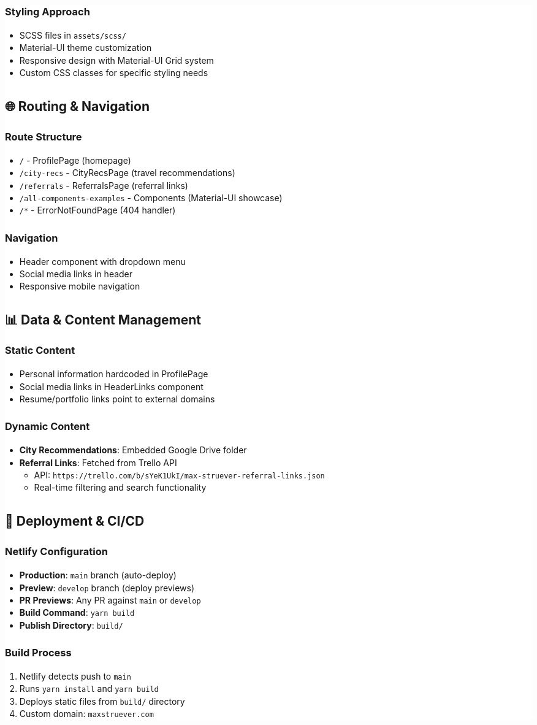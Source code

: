 ### Styling Approach
- SCSS files in `assets/scss/`
- Material-UI theme customization
- Responsive design with Material-UI Grid system
- Custom CSS classes for specific styling needs

## 🌐 Routing & Navigation

### Route Structure
- `/` - ProfilePage (homepage)
- `/city-recs` - CityRecsPage (travel recommendations)
- `/referrals` - ReferralsPage (referral links)
- `/all-components-examples` - Components (Material-UI showcase)
- `/*` - ErrorNotFoundPage (404 handler)

### Navigation
- Header component with dropdown menu
- Social media links in header
- Responsive mobile navigation

## 📊 Data & Content Management

### Static Content
- Personal information hardcoded in ProfilePage
- Social media links in HeaderLinks component
- Resume/portfolio links point to external domains

### Dynamic Content
- **City Recommendations**: Embedded Google Drive folder
- **Referral Links**: Fetched from Trello API
  - API: `https://trello.com/b/sYeK1UkI/max-struever-referral-links.json`
  - Real-time filtering and search functionality

## 🚀 Deployment & CI/CD

### Netlify Configuration
- **Production**: `main` branch (auto-deploy)
- **Preview**: `develop` branch (deploy previews)
- **PR Previews**: Any PR against `main` or `develop`
- **Build Command**: `yarn build`
- **Publish Directory**: `build/`

### Build Process
1. Netlify detects push to `main`
2. Runs `yarn install` and `yarn build`
3. Deploys static files from `build/` directory
4. Custom domain: `maxstruever.com`
